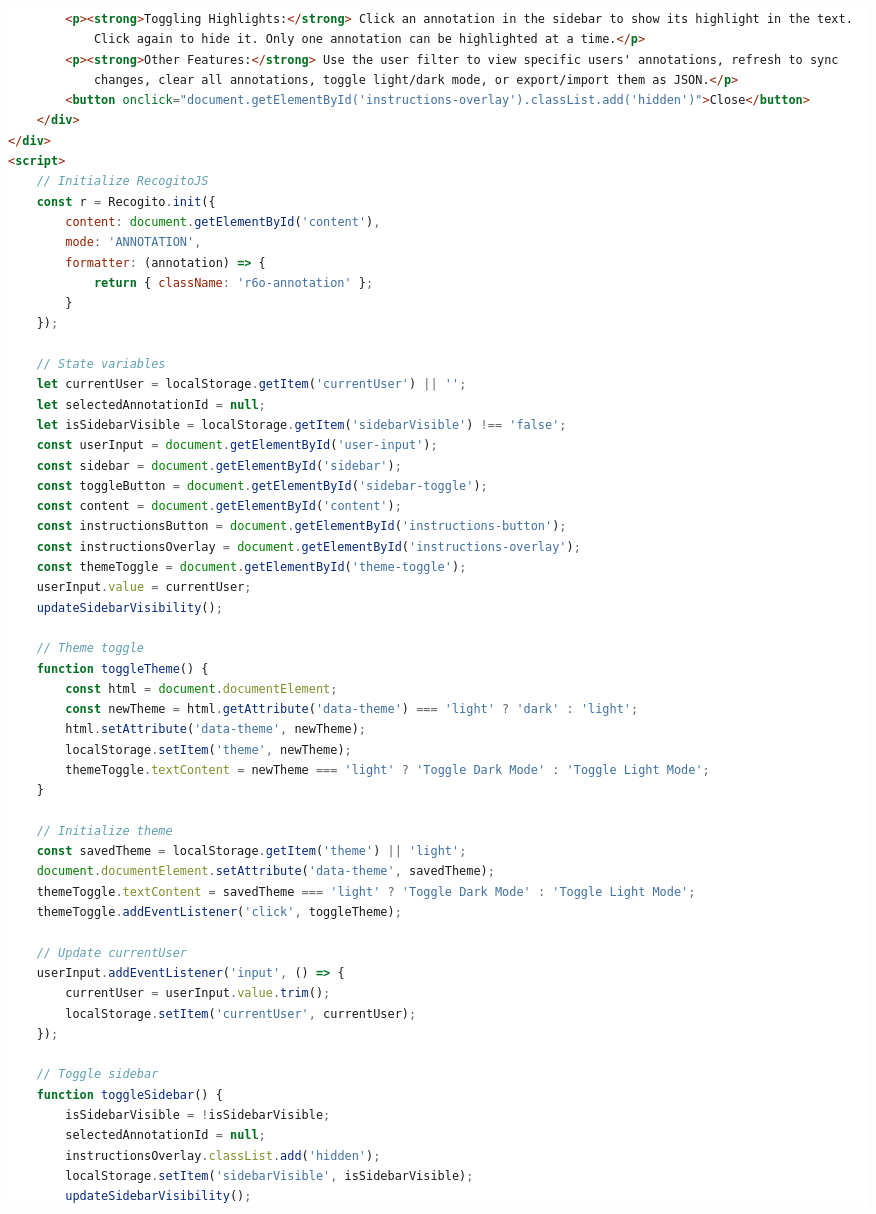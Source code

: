 ```html
        <p><strong>Toggling Highlights:</strong> Click an annotation in the sidebar to show its highlight in the text.
            Click again to hide it. Only one annotation can be highlighted at a time.</p>
        <p><strong>Other Features:</strong> Use the user filter to view specific users' annotations, refresh to sync
            changes, clear all annotations, toggle light/dark mode, or export/import them as JSON.</p>
        <button onclick="document.getElementById('instructions-overlay').classList.add('hidden')">Close</button>
    </div>
</div>
<script>
    // Initialize RecogitoJS
    const r = Recogito.init({
        content: document.getElementById('content'),
        mode: 'ANNOTATION',
        formatter: (annotation) => {
            return { className: 'r6o-annotation' };
        }
    });

    // State variables
    let currentUser = localStorage.getItem('currentUser') || '';
    let selectedAnnotationId = null;
    let isSidebarVisible = localStorage.getItem('sidebarVisible') !== 'false';
    const userInput = document.getElementById('user-input');
    const sidebar = document.getElementById('sidebar');
    const toggleButton = document.getElementById('sidebar-toggle');
    const content = document.getElementById('content');
    const instructionsButton = document.getElementById('instructions-button');
    const instructionsOverlay = document.getElementById('instructions-overlay');
    const themeToggle = document.getElementById('theme-toggle');
    userInput.value = currentUser;
    updateSidebarVisibility();

    // Theme toggle
    function toggleTheme() {
        const html = document.documentElement;
        const newTheme = html.getAttribute('data-theme') === 'light' ? 'dark' : 'light';
        html.setAttribute('data-theme', newTheme);
        localStorage.setItem('theme', newTheme);
        themeToggle.textContent = newTheme === 'light' ? 'Toggle Dark Mode' : 'Toggle Light Mode';
    }

    // Initialize theme
    const savedTheme = localStorage.getItem('theme') || 'light';
    document.documentElement.setAttribute('data-theme', savedTheme);
    themeToggle.textContent = savedTheme === 'light' ? 'Toggle Dark Mode' : 'Toggle Light Mode';
    themeToggle.addEventListener('click', toggleTheme);

    // Update currentUser
    userInput.addEventListener('input', () => {
        currentUser = userInput.value.trim();
        localStorage.setItem('currentUser', currentUser);
    });

    // Toggle sidebar
    function toggleSidebar() {
        isSidebarVisible = !isSidebarVisible;
        selectedAnnotationId = null;
        instructionsOverlay.classList.add('hidden');
        localStorage.setItem('sidebarVisible', isSidebarVisible);
        updateSidebarVisibility();
```